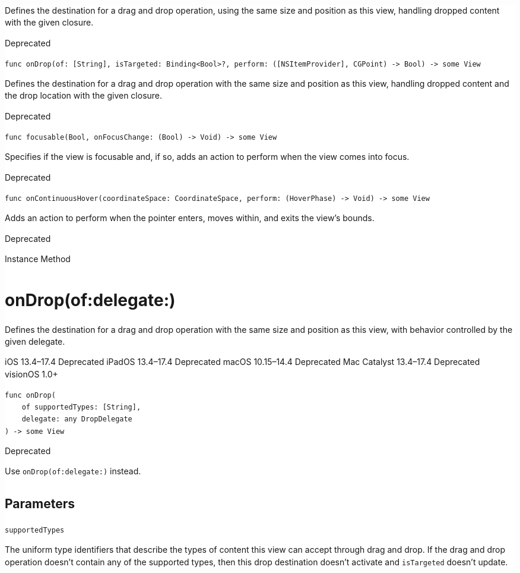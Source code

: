 Defines the destination for a drag and drop operation, using the same size and
position as this view, handling dropped content with the given closure.

Deprecated

`func onDrop(of: [String], isTargeted: Binding<Bool>?, perform:
([NSItemProvider], CGPoint) -> Bool) -> some View`

Defines the destination for a drag and drop operation with the same size and
position as this view, handling dropped content and the drop location with the
given closure.

Deprecated

`func focusable(Bool, onFocusChange: (Bool) -> Void) -> some View`

Specifies if the view is focusable and, if so, adds an action to perform when
the view comes into focus.

Deprecated

`func onContinuousHover(coordinateSpace: CoordinateSpace, perform:
(HoverPhase) -> Void) -> some View`

Adds an action to perform when the pointer enters, moves within, and exits the
view’s bounds.

Deprecated

Instance Method

# onDrop(of:delegate:)

Defines the destination for a drag and drop operation with the same size and
position as this view, with behavior controlled by the given delegate.

iOS 13.4–17.4  Deprecated  iPadOS 13.4–17.4  Deprecated  macOS 10.15–14.4
Deprecated  Mac Catalyst 13.4–17.4  Deprecated  visionOS 1.0+

    
    
    func onDrop(
        of supportedTypes: [String],
        delegate: any DropDelegate
    ) -> some View
    

Deprecated

Use `onDrop(of:delegate:)` instead.

##  Parameters

`supportedTypes`

    

The uniform type identifiers that describe the types of content this view can
accept through drag and drop. If the drag and drop operation doesn’t contain
any of the supported types, then this drop destination doesn’t activate and
`isTargeted` doesn’t update.
